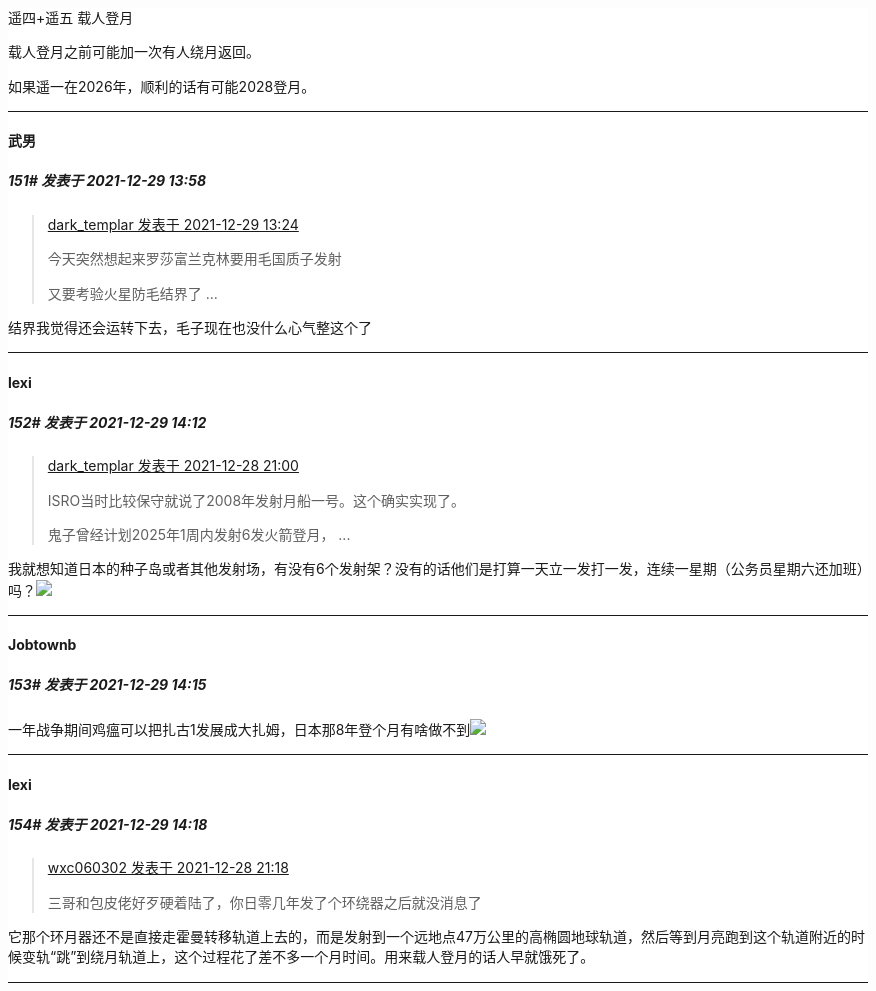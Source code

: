 遥四+遥五 载人登月

载人登月之前可能加一次有人绕月返回。

如果遥一在2026年，顺利的话有可能2028登月。



*****

####  武男  
##### 151#       发表于 2021-12-29 13:58

<blockquote><a href="httphttps://bbs.saraba1st.com/2b/forum.php?mod=redirect&amp;goto=findpost&amp;pid=54087721&amp;ptid=2044546" target="_blank">dark_templar 发表于 2021-12-29 13:24</a>

今天突然想起来罗莎富兰克林要用毛国质子发射

又要考验火星防毛结界了 ...</blockquote>
结界我觉得还会运转下去，毛子现在也没什么心气整这个了



*****

####  lexi  
##### 152#       发表于 2021-12-29 14:12

<blockquote><a href="httphttps://bbs.saraba1st.com/2b/forum.php?mod=redirect&amp;goto=findpost&amp;pid=54080376&amp;ptid=2044546" target="_blank">dark_templar 发表于 2021-12-28 21:00</a>

ISRO当时比较保守就说了2008年发射月船一号。这个确实实现了。

鬼子曾经计划2025年1周内发射6发火箭登月， ...</blockquote>
我就想知道日本的种子岛或者其他发射场，有没有6个发射架？没有的话他们是打算一天立一发打一发，连续一星期（公务员星期六还加班）吗？<img src="https://static.saraba1st.com/image/smiley/face2017/067.png" referrerpolicy="no-referrer">

*****

####  Jobtownb  
##### 153#       发表于 2021-12-29 14:15

一年战争期间鸡瘟可以把扎古1发展成大扎姆，日本那8年登个月有啥做不到<img src="https://static.saraba1st.com/image/smiley/face2017/067.png" referrerpolicy="no-referrer">

*****

####  lexi  
##### 154#       发表于 2021-12-29 14:18

<blockquote><a href="httphttps://bbs.saraba1st.com/2b/forum.php?mod=redirect&amp;goto=findpost&amp;pid=54080531&amp;ptid=2044546" target="_blank">wxc060302 发表于 2021-12-28 21:18</a>

三哥和包皮佬好歹硬着陆了，你日零几年发了个环绕器之后就没消息了</blockquote>
它那个环月器还不是直接走霍曼转移轨道上去的，而是发射到一个远地点47万公里的高椭圆地球轨道，然后等到月亮跑到这个轨道附近的时候变轨“跳”到绕月轨道上，这个过程花了差不多一个月时间。用来载人登月的话人早就饿死了。

*****
